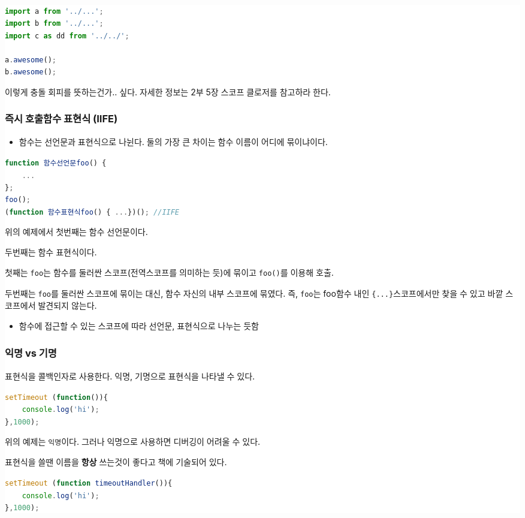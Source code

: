```javascript
import a from '../...';
import b from '../...';
import c as dd from '../../';

a.awesome();
b.awesome();
```

이렇게 충돌 회피를 뜻하는건가.. 싶다. 자세한 정보는 2부 5장 스코프 클로저를 참고하라 한다.



### 즉시 호출함수 표현식 (IIFE)

- 함수는 선언문과 표현식으로 나뉜다. 둘의 가장 큰 차이는 함수 이름이 어디에 묶이냐이다.

```javascript
function 함수선언문foo() {
	...
};
foo();
(function 함수표현식foo() { ...})(); //IIFE
```

위의 예제에서 첫번째는 함수 선언문이다.

두번째는 함수 표현식이다.



첫째는 `foo`는 함수를 둘러싼 스코프(전역스코프를 의미하는 듯)에 묶이고 `foo()`를 이용해 호출. 

두번째는 `foo`를 둘러싼 스코프에 묶이는 대신, 함수 자신의 내부 스코프에 묶였다. 즉, `foo`는 foo함수 내인 `{...}`스코프에서만 찾을 수 있고 바깥 스코프에서 발견되지 않는다.



- 함수에 접근할 수 있는 스코프에 따라 선언문, 표현식으로 나누는 듯함



### 익명 vs 기명

표현식을 콜백인자로 사용한다. 익명, 기명으로 표현식을 나타낼 수 있다.

```javascript
setTimeout (function()){
	console.log('hi');
},1000);
```

위의 예제는 `익명`이다. 그러나 익명으로 사용하면 디버깅이 어려울 수 있다.

표현식을 쓸땐 이름을 **항상** 쓰는것이 좋다고 책에 기술되어 있다.

```javascript
setTimeout (function timeoutHandler()){
	console.log('hi');
},1000);
```
